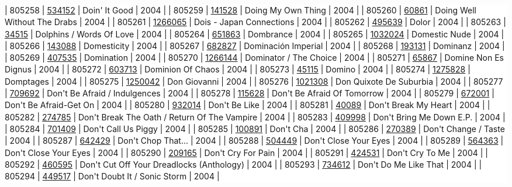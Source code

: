 | 805258 | [534152](https://www.discogs.com/master/534152) | Doin' It Good | 2004 |
| 805259 | [141528](https://www.discogs.com/master/141528) | Doing My Own Thing | 2004 |
| 805260 | [60861](https://www.discogs.com/master/60861) | Doing Well Without The Drabs | 2004 |
| 805261 | [1266065](https://www.discogs.com/master/1266065) | Dois - Japan Connections | 2004 |
| 805262 | [495639](https://www.discogs.com/master/495639) | Dolor | 2004 |
| 805263 | [34515](https://www.discogs.com/master/34515) | Dolphins / Words Of Love | 2004 |
| 805264 | [651863](https://www.discogs.com/master/651863) | Dombrance | 2004 |
| 805265 | [1032024](https://www.discogs.com/master/1032024) | Domestic Nude | 2004 |
| 805266 | [143088](https://www.discogs.com/master/143088) | Domesticity | 2004 |
| 805267 | [682827](https://www.discogs.com/master/682827) | Dominación Imperial | 2004 |
| 805268 | [193131](https://www.discogs.com/master/193131) | Dominanz | 2004 |
| 805269 | [407535](https://www.discogs.com/master/407535) | Domination | 2004 |
| 805270 | [1266144](https://www.discogs.com/master/1266144) | Dominator / The Choice | 2004 |
| 805271 | [65867](https://www.discogs.com/master/65867) | Domine Non Es Dignus | 2004 |
| 805272 | [603713](https://www.discogs.com/master/603713) | Dominion Of Chaos | 2004 |
| 805273 | [45115](https://www.discogs.com/master/45115) | Domino | 2004 |
| 805274 | [1275828](https://www.discogs.com/master/1275828) | Domptages | 2004 |
| 805275 | [1250042](https://www.discogs.com/master/1250042) | Don Giovanni | 2004 |
| 805276 | [1021308](https://www.discogs.com/master/1021308) | Don Quixote De Suburbia | 2004 |
| 805277 | [709692](https://www.discogs.com/master/709692) | Don't Be Afraid / Indulgences | 2004 |
| 805278 | [115628](https://www.discogs.com/master/115628) | Don't Be Afraid Of Tomorrow | 2004 |
| 805279 | [672001](https://www.discogs.com/master/672001) | Don't Be Afraid-Get On | 2004 |
| 805280 | [932014](https://www.discogs.com/master/932014) | Don't Be Like | 2004 |
| 805281 | [40089](https://www.discogs.com/master/40089) | Don't Break My Heart | 2004 |
| 805282 | [274785](https://www.discogs.com/master/274785) | Don't Break The Oath / Return Of The Vampire | 2004 |
| 805283 | [409998](https://www.discogs.com/master/409998) | Don't Bring Me Down E.P. | 2004 |
| 805284 | [701409](https://www.discogs.com/master/701409) | Don't Call Us Piggy | 2004 |
| 805285 | [100891](https://www.discogs.com/master/100891) | Don't Cha | 2004 |
| 805286 | [270389](https://www.discogs.com/master/270389) | Don't Change / Taste | 2004 |
| 805287 | [642429](https://www.discogs.com/master/642429) | Don't Chop That... | 2004 |
| 805288 | [504449](https://www.discogs.com/master/504449) | Don't Close Your Eyes | 2004 |
| 805289 | [564363](https://www.discogs.com/master/564363) | Don't Close Your Eyes | 2004 |
| 805290 | [209165](https://www.discogs.com/master/209165) | Don't Cry For Pain | 2004 |
| 805291 | [424531](https://www.discogs.com/master/424531) | Don't Cry To Me | 2004 |
| 805292 | [460595](https://www.discogs.com/master/460595) | Don't Cut Off Your Dreadlocks (Anthology) | 2004 |
| 805293 | [734612](https://www.discogs.com/master/734612) | Don't Do Me Like That | 2004 |
| 805294 | [449517](https://www.discogs.com/master/449517) | Don't Doubt It / Sonic Storm | 2004 |